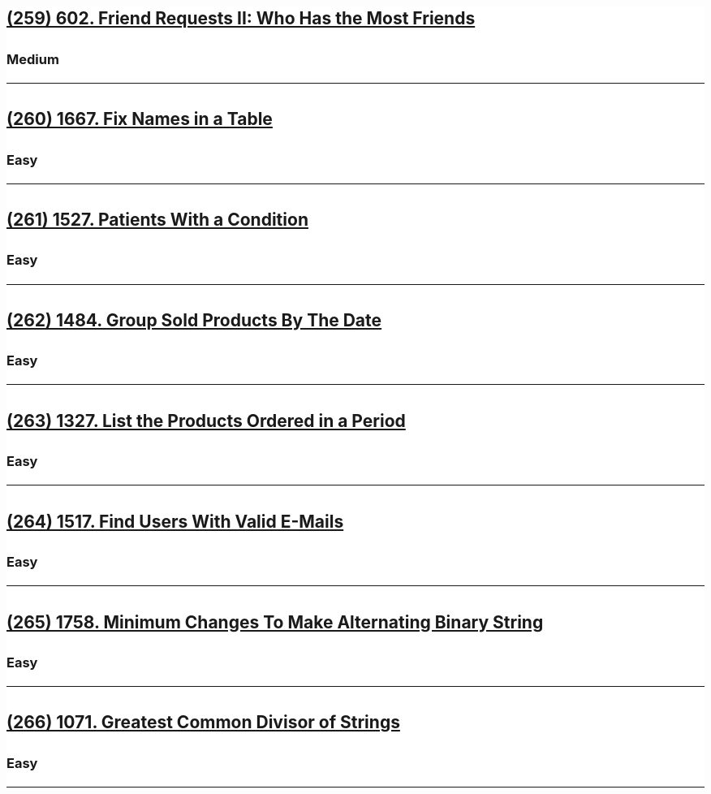 <div>
<h2><a href="https://leetcode.com/problems/friend-requests-ii-who-has-the-most-friends/">(259) 602. Friend Requests II: Who Has the Most Friends</a></h2>
<h3>Medium</h3>
<hr>
</div>

<div>
<h2><a href="https://leetcode.com/problems/fix-names-in-a-table/">(260) 1667. Fix Names in a Table</a></h2>
<h3>Easy</h3>
<hr>
</div>

<div>
<h2><a href="https://leetcode.com/problems/patients-with-a-condition/">(261) 1527. Patients With a Condition</a></h2>
<h3>Easy</h3>
<hr>
</div>

<div>
<h2><a href="https://leetcode.com/problems/group-sold-products-by-the-date/">(262) 1484. Group Sold Products By The Date</a></h2>
<h3>Easy</h3>
<hr>
</div>

<div>
<h2><a href="https://leetcode.com/problems/list-the-products-ordered-in-a-period/">(263) 1327. List the Products Ordered in a Period</a></h2>
<h3>Easy</h3>
<hr>
</div>

<div>
<h2><a href="https://leetcode.com/problems/find-users-with-valid-e-mails/">(264) 1517. Find Users With Valid E-Mails</a></h2>
<h3>Easy</h3>
<hr>
</div>

<div>
<h2><a href="https://leetcode.com/problems/minimum-changes-to-make-alternating-binary-string/">(265) 1758. Minimum Changes To Make Alternating Binary String</a></h2>
<h3>Easy</h3>
<hr>
</div>

<div>
<h2><a href="https://leetcode.com/problems/greatest-common-divisor-of-strings/">(266) 1071. Greatest Common Divisor of Strings</a></h2>
<h3>Easy</h3>
<hr>
</div>
